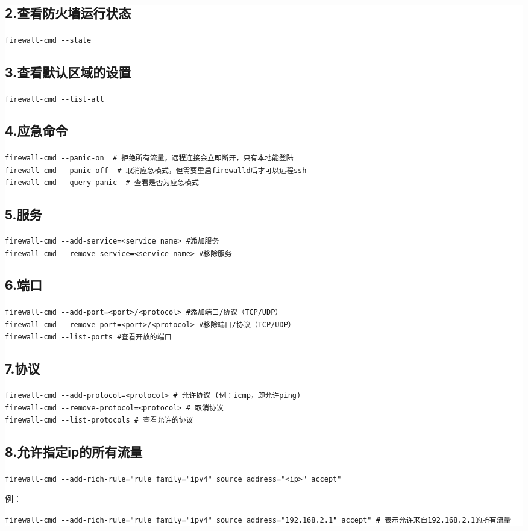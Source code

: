 ## 2.查看防火墙运行状态

```shell
firewall-cmd --state
```

## 3.查看默认区域的设置

```shell
firewall-cmd --list-all
```

## 4.应急命令

```shell
firewall-cmd --panic-on  # 拒绝所有流量，远程连接会立即断开，只有本地能登陆
firewall-cmd --panic-off  # 取消应急模式，但需要重启firewalld后才可以远程ssh
firewall-cmd --query-panic  # 查看是否为应急模式
```

## 5.服务

```shell
firewall-cmd --add-service=<service name> #添加服务
firewall-cmd --remove-service=<service name> #移除服务
```

## 6.端口

```shell
firewall-cmd --add-port=<port>/<protocol> #添加端口/协议（TCP/UDP）
firewall-cmd --remove-port=<port>/<protocol> #移除端口/协议（TCP/UDP）
firewall-cmd --list-ports #查看开放的端口
```

## 7.协议

```shell
firewall-cmd --add-protocol=<protocol> # 允许协议 (例：icmp，即允许ping)
firewall-cmd --remove-protocol=<protocol> # 取消协议
firewall-cmd --list-protocols # 查看允许的协议
```

## 8.允许指定ip的所有流量

```shell
firewall-cmd --add-rich-rule="rule family="ipv4" source address="<ip>" accept"
```

例：

```shell
firewall-cmd --add-rich-rule="rule family="ipv4" source address="192.168.2.1" accept" # 表示允许来自192.168.2.1的所有流量
```
